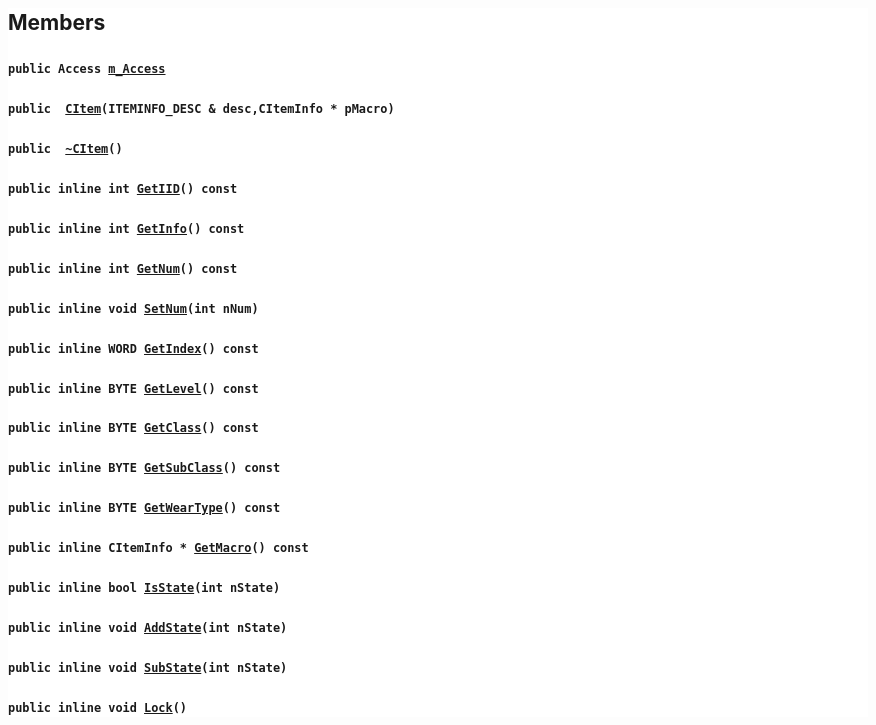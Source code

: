 ## Members

#### `public Access `[`m_Access`](#classCItem_1a0b2e1cfa343aa2de2fe16c427677ed2c) 

#### `public  `[`CItem`](#classCItem_1a3b0faf4a5b905b09697a002910cc22d7)`(ITEMINFO_DESC & desc,CItemInfo * pMacro)` 

#### `public  `[`~CItem`](#classCItem_1a2487c6e822ed0e850544f1745b43f584)`()` 

#### `public inline int `[`GetIID`](#classCItem_1a6397b70896999b6e281a68da540ae8e3)`() const` 

#### `public inline int `[`GetInfo`](#classCItem_1a65c14c3be072bbd1f10cb597a3afb524)`() const` 

#### `public inline int `[`GetNum`](#classCItem_1ae7e44327c71d7b0a73c522be9be49fc2)`() const` 

#### `public inline void `[`SetNum`](#classCItem_1ae3d488c1f9fe85b86ed70ed0045d1c42)`(int nNum)` 

#### `public inline WORD `[`GetIndex`](#classCItem_1a429b6bbc45c497966208f4787614b848)`() const` 

#### `public inline BYTE `[`GetLevel`](#classCItem_1ac3c97b8250fb9ed4e05643d8cf8be1d1)`() const` 

#### `public inline BYTE `[`GetClass`](#classCItem_1a0d1dd3dcf572d3b926db29c79ae3c957)`() const` 

#### `public inline BYTE `[`GetSubClass`](#classCItem_1ac7821b2e12b09c89b503bc7edb1cc5a9)`() const` 

#### `public inline BYTE `[`GetWearType`](#classCItem_1a21b7f4f0fe897093d3cc483064b6a834)`() const` 

#### `public inline CItemInfo * `[`GetMacro`](#classCItem_1a8b8ac7b6818894f971187a6573a7051a)`() const` 

#### `public inline bool `[`IsState`](#classCItem_1abd9c949506f4ee46222311a07a63aadc)`(int nState)` 

#### `public inline void `[`AddState`](#classCItem_1af52c7b0acb76aeef010a6b6932676d69)`(int nState)` 

#### `public inline void `[`SubState`](#classCItem_1abbe08f4912ce874800cff8205aa2f6eb)`(int nState)` 

#### `public inline void `[`Lock`](#classCItem_1a131ecdd784e0b986befce1f577f0e2fc)`()` 
